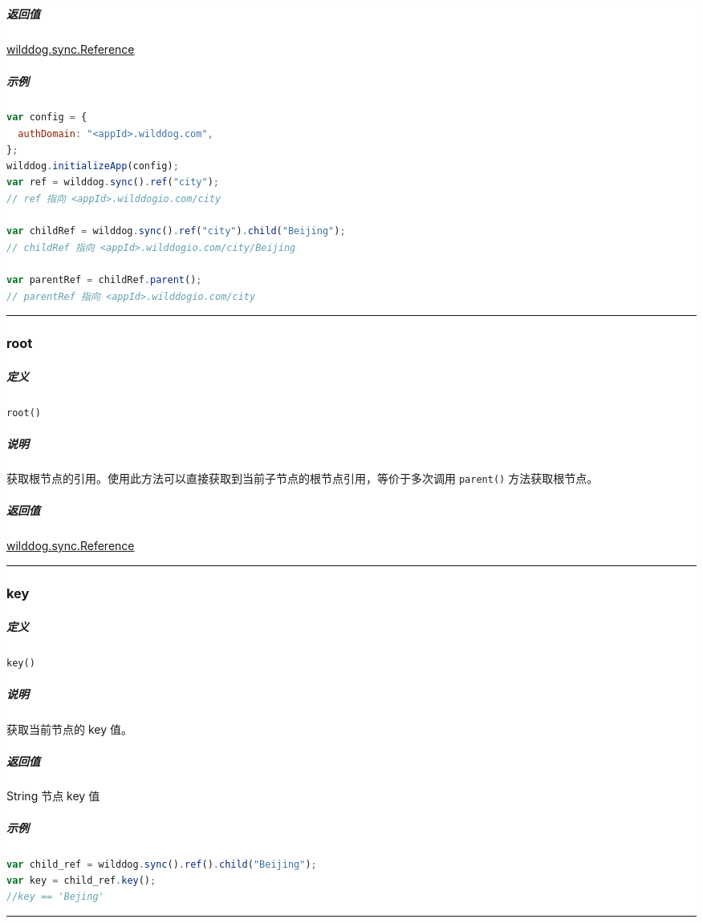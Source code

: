 ##### 返回值

[wilddog.sync.Reference](/api/sync/web/Reference.html)

##### 示例

```js
var config = {
  authDomain: "<appId>.wilddog.com",
};
wilddog.initializeApp(config);
var ref = wilddog.sync().ref("city");
// ref 指向 <appId>.wilddogio.com/city

var childRef = wilddog.sync().ref("city").child("Beijing");
// childRef 指向 <appId>.wilddogio.com/city/Beijing

var parentRef = childRef.parent();
// parentRef 指向 <appId>.wilddogio.com/city
```
---

### root

##### 定义

`root()`

##### 说明

获取根节点的引用。使用此方法可以直接获取到当前子节点的根节点引用，等价于多次调用 `parent()` 方法获取根节点。

##### 返回值

[wilddog.sync.Reference](/api/sync/web/Reference.html)

---

### key

##### 定义

`key()`

##### 说明

获取当前节点的 key 值。

##### 返回值

String 节点 key 值

##### 示例


```js
var child_ref = wilddog.sync().ref().child("Beijing");
var key = child_ref.key();
//key == 'Bejing'
```
---
